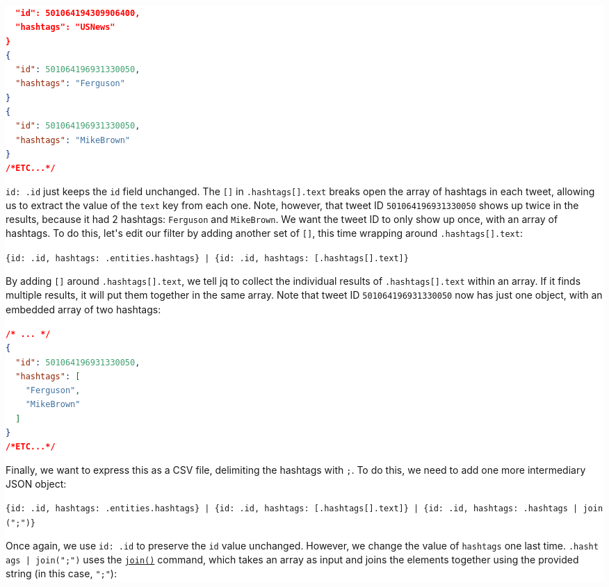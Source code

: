 ```json
  "id": 501064194309906400,
  "hashtags": "USNews"
}
{
  "id": 501064196931330050,
  "hashtags": "Ferguson"
}
{
  "id": 501064196931330050,
  "hashtags": "MikeBrown"
}
/*ETC...*/
```

`id: .id` just keeps the `id` field unchanged.
The `[]` in `.hashtags[].text` breaks open the array of hashtags in each tweet, allowing us to extract the value of the `text` key from each one.
Note, however, that tweet ID `501064196931330050` shows up twice in the results, because it had 2 hashtags: `Ferguson` and `MikeBrown`.
We want the tweet ID to only show up once, with an array of hashtags.
To do this, let's edit our filter by adding another set of `[]`, this time wrapping around `.hashtags[].text`:

```txt
{id: .id, hashtags: .entities.hashtags} | {id: .id, hashtags: [.hashtags[].text]}
```

By adding `[]` around `.hashtags[].text`, we tell jq to collect the individual results of `.hashtags[].text` within an array.
If it finds multiple results, it will put them together in the same array.
Note that tweet ID `501064196931330050` now has just one object, with an embedded array of two hashtags:

```json
/* ... */
{
  "id": 501064196931330050,
  "hashtags": [
    "Ferguson",
    "MikeBrown"
  ]
}
/*ETC...*/
```

Finally, we want to express this as a CSV file, delimiting the hashtags with `;`.
To do this, we need to add one more intermediary JSON object:

```txt
{id: .id, hashtags: .entities.hashtags} | {id: .id, hashtags: [.hashtags[].text]} | {id: .id, hashtags: .hashtags | join(";")}
```

Once again, we use `id: .id` to preserve the `id` value unchanged.
However, we change the value of `hashtags` one last time.
`.hashtags | join(";")` uses the [`join()`](https://stedolan.github.io/jq/manual/#join(str)) command, which takes an array as input and joins the elements together using the provided string (in this case, `";"`):


[jq]: https://stedolan.github.io/jq/
[jq play]: https://jqplay.org/